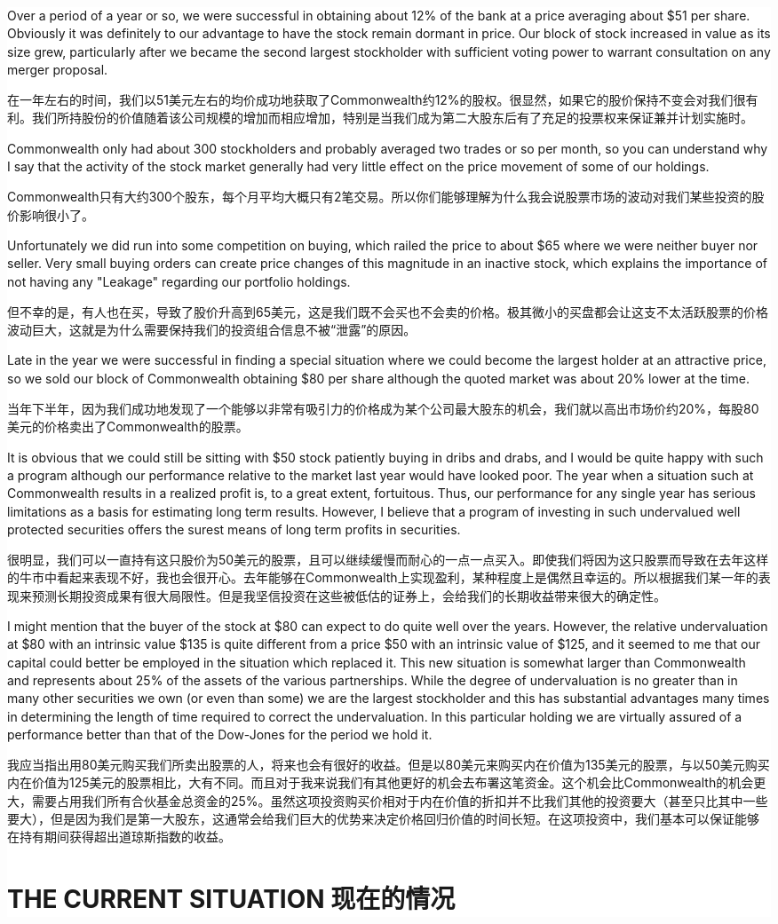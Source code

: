 Over a period of a year or so, we were successful in obtaining about 12% of the bank at a price averaging about $51 per share. Obviously it was definitely to our advantage to have the stock remain dormant in price. Our block of stock increased in value as its size grew, particularly after we became the second largest stockholder with sufficient voting power to warrant consultation on any merger proposal.

在一年左右的时间，我们以51美元左右的均价成功地获取了Commonwealth约12%的股权。很显然，如果它的股价保持不变会对我们很有利。我们所持股份的价值随着该公司规模的增加而相应增加，特别是当我们成为第二大股东后有了充足的投票权来保证兼并计划实施时。

Commonwealth only had about 300 stockholders and probably averaged two trades or so per month, so you can understand why I say that the activity of the stock market generally had very little effect on the price movement of some of our holdings.

Commonwealth只有大约300个股东，每个月平均大概只有2笔交易。所以你们能够理解为什么我会说股票市场的波动对我们某些投资的股价影响很小了。

Unfortunately we did run into some competition on buying, which railed the price to about $65 where we were neither buyer nor seller. Very small buying orders can create price changes of this magnitude in an inactive stock, which explains the importance of not having any "Leakage" regarding our portfolio holdings.

但不幸的是，有人也在买，导致了股价升高到65美元，这是我们既不会买也不会卖的价格。极其微小的买盘都会让这支不太活跃股票的价格波动巨大，这就是为什么需要保持我们的投资组合信息不被“泄露”的原因。

Late in the year we were successful in finding a special situation where we could become the largest holder at an attractive price, so we sold our block of Commonwealth obtaining $80 per share although the quoted market was about 20% lower at the time.

当年下半年，因为我们成功地发现了一个能够以非常有吸引力的价格成为某个公司最大股东的机会，我们就以高出市场价约20%，每股80美元的价格卖出了Commonwealth的股票。

It is obvious that we could still be sitting with $50 stock patiently buying in dribs and drabs, and I would be quite happy with such a program although our performance relative to the market last year would have looked poor. The year when a situation such at Commonwealth results in a realized profit is, to a great extent, fortuitous. Thus, our performance for any single year has serious limitations as a basis for estimating long term results. However, I believe that a program of investing in such undervalued well protected securities offers the surest means of long term profits in securities.

很明显，我们可以一直持有这只股价为50美元的股票，且可以继续缓慢而耐心的一点一点买入。即使我们将因为这只股票而导致在去年这样的牛市中看起来表现不好，我也会很开心。去年能够在Commonwealth上实现盈利，某种程度上是偶然且幸运的。所以根据我们某一年的表现来预测长期投资成果有很大局限性。但是我坚信投资在这些被低估的证券上，会给我们的长期收益带来很大的确定性。

I might mention that the buyer of the stock at $80 can expect to do quite well over the years. However, the relative undervaluation at $80 with an intrinsic value $135 is quite different from a price $50 with an intrinsic value of $125, and it seemed to me that our capital could better be employed in the situation which replaced it. This new situation is somewhat larger than Commonwealth and represents about 25% of the assets of the various partnerships. While the degree of undervaluation is no greater than in many other securities we own (or even than some) we are the largest stockholder and this has substantial advantages many times in determining the length of time required to correct the undervaluation. In this particular holding we are virtually assured of a performance better than that of the Dow-Jones for the period we hold it.

我应当指出用80美元购买我们所卖出股票的人，将来也会有很好的收益。但是以80美元来购买内在价值为135美元的股票，与以50美元购买内在价值为125美元的股票相比，大有不同。而且对于我来说我们有其他更好的机会去布署这笔资金。这个机会比Commonwealth的机会更大，需要占用我们所有合伙基金总资金的25%。虽然这项投资购买价相对于内在价值的折扣并不比我们其他的投资要大（甚至只比其中一些要大），但是因为我们是第一大股东，这通常会给我们巨大的优势来决定价格回归价值的时间长短。在这项投资中，我们基本可以保证能够在持有期间获得超出道琼斯指数的收益。

# THE CURRENT SITUATION  现在的情况
